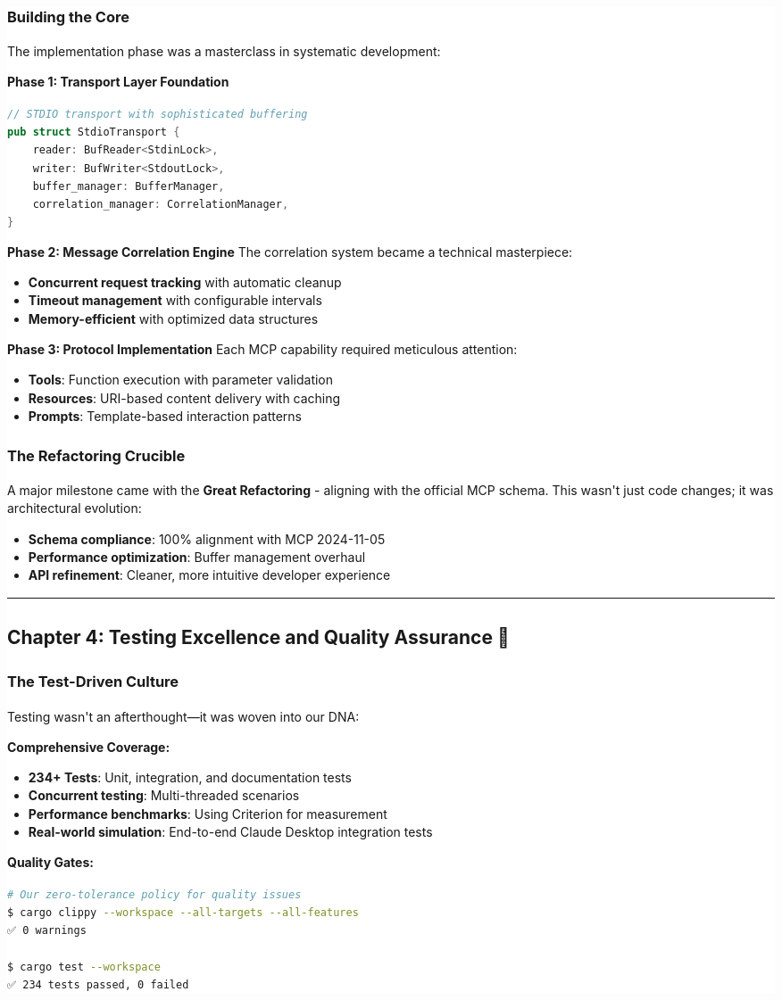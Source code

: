 ### Building the Core

The implementation phase was a masterclass in systematic development:

**Phase 1: Transport Layer Foundation**
```rust
// STDIO transport with sophisticated buffering
pub struct StdioTransport {
    reader: BufReader<StdinLock>,
    writer: BufWriter<StdoutLock>,
    buffer_manager: BufferManager,
    correlation_manager: CorrelationManager,
}
```

**Phase 2: Message Correlation Engine**
The correlation system became a technical masterpiece:
- **Concurrent request tracking** with automatic cleanup
- **Timeout management** with configurable intervals
- **Memory-efficient** with optimized data structures

**Phase 3: Protocol Implementation**
Each MCP capability required meticulous attention:
- **Tools**: Function execution with parameter validation
- **Resources**: URI-based content delivery with caching
- **Prompts**: Template-based interaction patterns

### The Refactoring Crucible

A major milestone came with the **Great Refactoring** - aligning with the official MCP schema. This wasn't just code changes; it was architectural evolution:

- **Schema compliance**: 100% alignment with MCP 2024-11-05
- **Performance optimization**: Buffer management overhaul
- **API refinement**: Cleaner, more intuitive developer experience

---

## Chapter 4: Testing Excellence and Quality Assurance 🧪

### The Test-Driven Culture

Testing wasn't an afterthought—it was woven into our DNA:

**Comprehensive Coverage:**
- **234+ Tests**: Unit, integration, and documentation tests
- **Concurrent testing**: Multi-threaded scenarios
- **Performance benchmarks**: Using Criterion for measurement
- **Real-world simulation**: End-to-end Claude Desktop integration tests

**Quality Gates:**
```bash
# Our zero-tolerance policy for quality issues
$ cargo clippy --workspace --all-targets --all-features
✅ 0 warnings

$ cargo test --workspace  
✅ 234 tests passed, 0 failed
```
